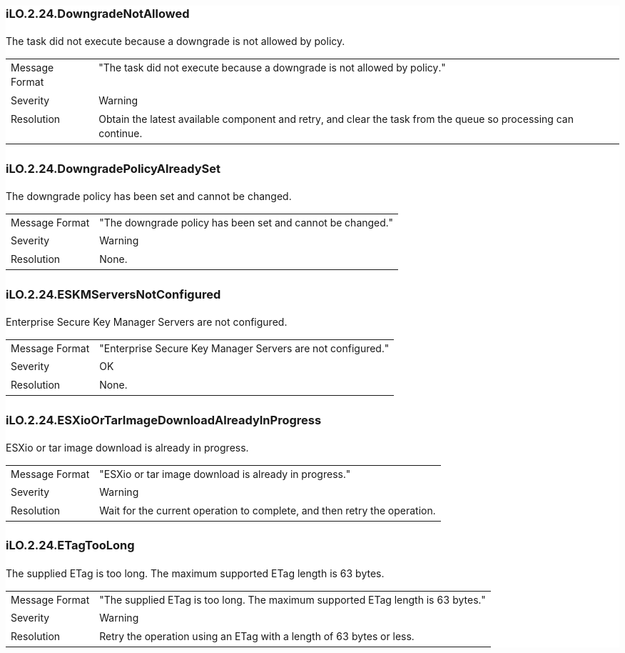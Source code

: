 ### iLO.2.24.DowngradeNotAllowed

The task did not execute because a downgrade is not allowed by policy.

| | |
|:---|:---|
|Message Format|"The task did not execute because a downgrade is not allowed by policy."|
|Severity|Warning|
|Resolution|Obtain the latest available component and retry, and clear the task from the queue so processing can continue.|

### iLO.2.24.DowngradePolicyAlreadySet

The downgrade policy has been set and cannot be changed.

| | |
|:---|:---|
|Message Format|"The downgrade policy has been set and cannot be changed."|
|Severity|Warning|
|Resolution|None.|

### iLO.2.24.ESKMServersNotConfigured

Enterprise Secure Key Manager Servers are not configured.

| | |
|:---|:---|
|Message Format|"Enterprise Secure Key Manager Servers are not configured."|
|Severity|OK|
|Resolution|None.|

### iLO.2.24.ESXioOrTarImageDownloadAlreadyInProgress

ESXio or tar image download is already in progress.

| | |
|:---|:---|
|Message Format|"ESXio or tar image download is already in progress."|
|Severity|Warning|
|Resolution|Wait for the current operation to complete, and then retry the operation.|

### iLO.2.24.ETagTooLong

The supplied ETag is too long. The maximum supported ETag length is 63 bytes.

| | |
|:---|:---|
|Message Format|"The supplied ETag is too long. The maximum supported ETag length is 63 bytes."|
|Severity|Warning|
|Resolution|Retry the operation using an ETag with a length of 63 bytes or less.|
